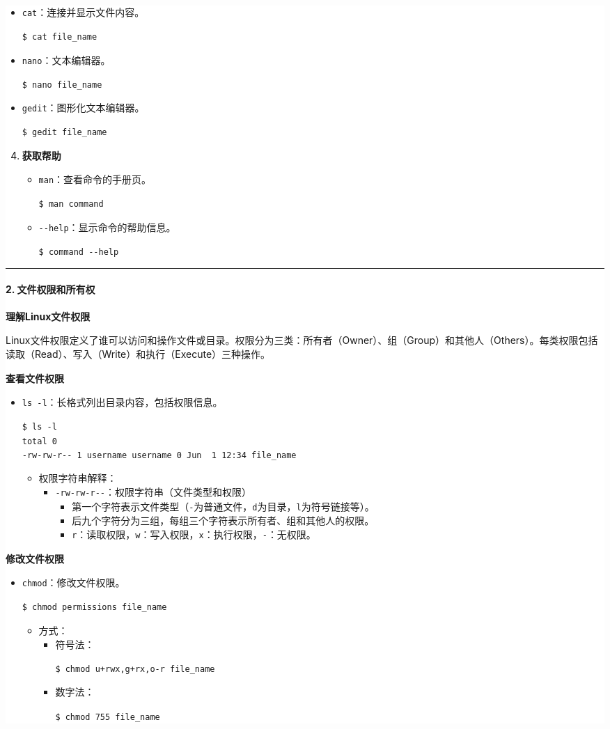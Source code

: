    - `cat`：连接并显示文件内容。
     ```
     $ cat file_name
     ```
   - `nano`：文本编辑器。
     ```
     $ nano file_name
     ```
   - `gedit`：图形化文本编辑器。
     ```
     $ gedit file_name
     ```
4. **获取帮助**

   - `man`：查看命令的手册页。
     ```
     $ man command
     ```
   - `--help`：显示命令的帮助信息。
     ```
     $ command --help
     ```

---

#### 2. 文件权限和所有权

**理解Linux文件权限**

Linux文件权限定义了谁可以访问和操作文件或目录。权限分为三类：所有者（Owner）、组（Group）和其他人（Others）。每类权限包括读取（Read）、写入（Write）和执行（Execute）三种操作。

**查看文件权限**

- `ls -l`：长格式列出目录内容，包括权限信息。

  ```
  $ ls -l
  total 0
  -rw-rw-r-- 1 username username 0 Jun  1 12:34 file_name
  ```

  - 权限字符串解释：
    - `-rw-rw-r--`：权限字符串（文件类型和权限）
      - 第一个字符表示文件类型（`-`为普通文件，`d`为目录，`l`为符号链接等）。
      - 后九个字符分为三组，每组三个字符表示所有者、组和其他人的权限。
      - `r`：读取权限，`w`：写入权限，`x`：执行权限，`-`：无权限。

**修改文件权限**

- `chmod`：修改文件权限。

  ```
  $ chmod permissions file_name
  ```

  - 方式：
    - 符号法：
      ```
      $ chmod u+rwx,g+rx,o-r file_name
      ```
    - 数字法：
      ```
      $ chmod 755 file_name
      ```
